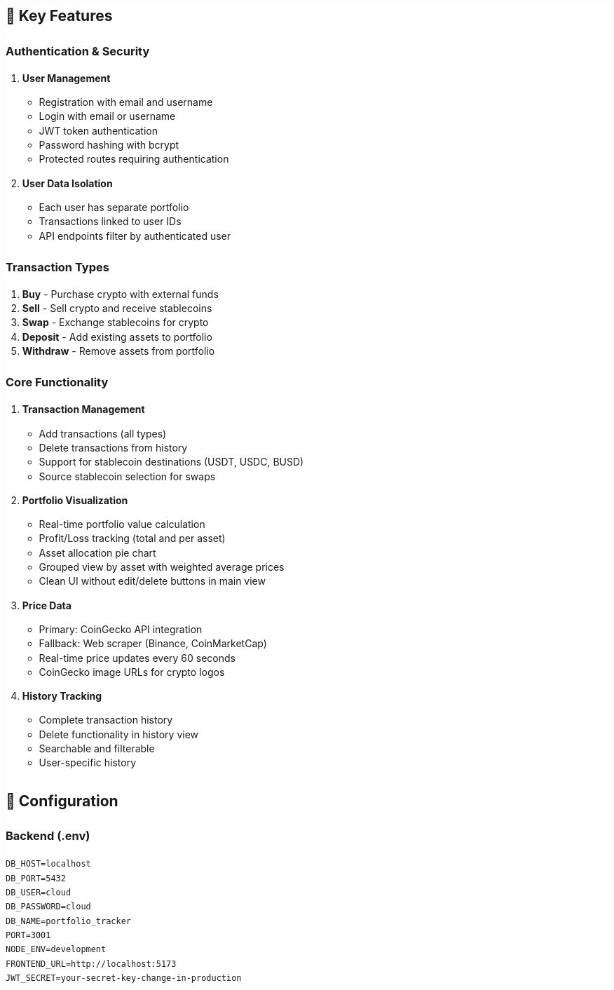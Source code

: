 ## 🔑 Key Features

### Authentication & Security
1. **User Management**
   - Registration with email and username
   - Login with email or username
   - JWT token authentication
   - Password hashing with bcrypt
   - Protected routes requiring authentication

2. **User Data Isolation**
   - Each user has separate portfolio
   - Transactions linked to user IDs
   - API endpoints filter by authenticated user

### Transaction Types
1. **Buy** - Purchase crypto with external funds
2. **Sell** - Sell crypto and receive stablecoins
3. **Swap** - Exchange stablecoins for crypto
4. **Deposit** - Add existing assets to portfolio
5. **Withdraw** - Remove assets from portfolio

### Core Functionality
1. **Transaction Management**
   - Add transactions (all types)
   - Delete transactions from history
   - Support for stablecoin destinations (USDT, USDC, BUSD)
   - Source stablecoin selection for swaps

2. **Portfolio Visualization**
   - Real-time portfolio value calculation
   - Profit/Loss tracking (total and per asset)
   - Asset allocation pie chart
   - Grouped view by asset with weighted average prices
   - Clean UI without edit/delete buttons in main view

3. **Price Data**
   - Primary: CoinGecko API integration
   - Fallback: Web scraper (Binance, CoinMarketCap)
   - Real-time price updates every 60 seconds
   - CoinGecko image URLs for crypto logos

4. **History Tracking**
   - Complete transaction history
   - Delete functionality in history view
   - Searchable and filterable
   - User-specific history

## 🔧 Configuration

### Backend (.env)
```env
DB_HOST=localhost
DB_PORT=5432
DB_USER=cloud
DB_PASSWORD=cloud
DB_NAME=portfolio_tracker
PORT=3001
NODE_ENV=development
FRONTEND_URL=http://localhost:5173
JWT_SECRET=your-secret-key-change-in-production
```
